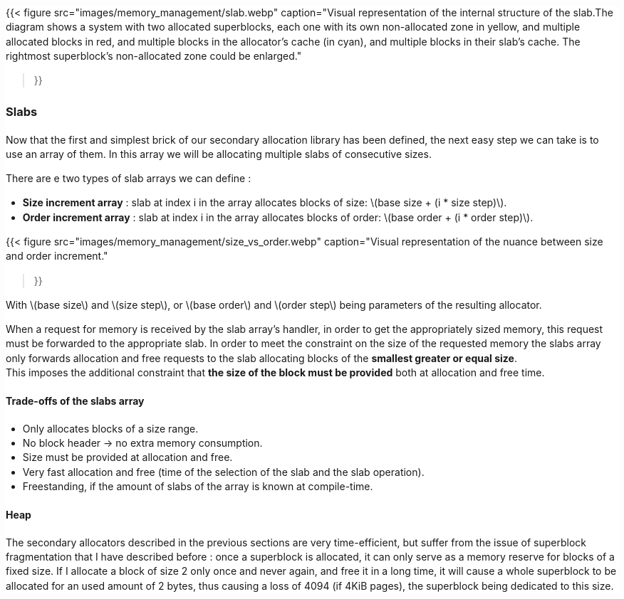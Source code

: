 {{< figure
src="images/memory_management/slab.webp"
caption="Visual representation of the internal structure of the slab.The diagram shows a system with two allocated superblocks, each one with its own non-allocated zone in yellow, and multiple allocated blocks in red, and multiple blocks in the allocator’s cache (in cyan), and multiple blocks in their slab’s cache. The rightmost superblock’s non-allocated zone could be enlarged."
>}}

### Slabs

Now that the first and simplest brick of our secondary allocation library has been defined, the next easy step we can take is to use an array of them. In this array we will be allocating multiple slabs of consecutive sizes.

There are e two types of slab arrays we can define :

- **Size increment array** : slab at index i in the array allocates blocks of size: \\(base size + (i * size step)\\).
- **Order increment array** : slab at index i in the array allocates blocks of order: \\(base order + (i * order step)\\).

{{< figure
src="images/memory_management/size_vs_order.webp"
caption="Visual representation of the nuance between size and order increment."
>}}

With \\(base size\\) and \\(size step\\), or \\(base order\\) and \\(order step\\) being parameters of the resulting allocator.

When a request for memory is received by the slab array’s handler, in order to get the appropriately sized memory,
this request must be forwarded to the appropriate slab. In order to meet the constraint on the size of the requested
memory the slabs array only forwards allocation and free requests to the slab allocating blocks of the **smallest greater
or equal size**. \
This imposes the additional constraint that **the size of the block must be provided** both at allocation and free time.

#### Trade-offs of the slabs array

- Only allocates blocks of a size range.
- No block header -> no extra memory consumption.
- Size must be provided at allocation and free.
- Very fast allocation and free (time of the selection of the slab and the slab operation).
- Freestanding, if the amount of slabs of the array is known at compile-time.

#### Heap

The secondary allocators described in the previous sections are very time-efficient, but suffer from the issue of superblock fragmentation that I have described before : once a superblock is allocated, it can only serve as a memory reserve for blocks of a fixed size. If I allocate a block of size 2 only once and never again, and free it in a long time, it will cause a whole superblock to be allocated for an used amount of 2 bytes, thus causing a loss of 4094 (if 4KiB pages), the superblock being dedicated to this size.
